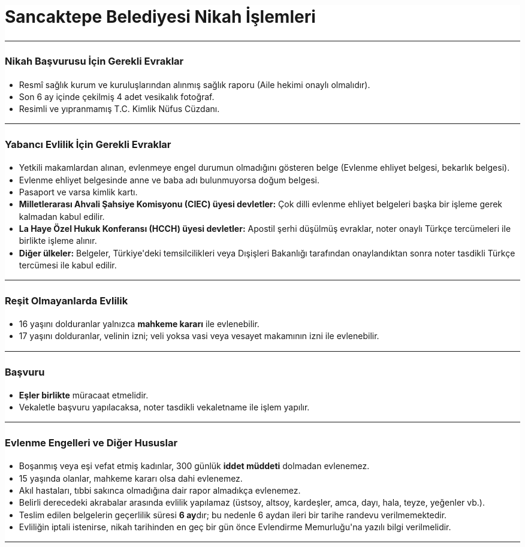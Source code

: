 # Sancaktepe Belediyesi Nikah İşlemleri

---

### **Nikah Başvurusu İçin Gerekli Evraklar**
- Resmî sağlık kurum ve kuruluşlarından alınmış sağlık raporu (Aile hekimi onaylı olmalıdır).
- Son 6 ay içinde çekilmiş 4 adet vesikalık fotoğraf.
- Resimli ve yıpranmamış T.C. Kimlik Nüfus Cüzdanı.

---

### **Yabancı Evlilik İçin Gerekli Evraklar**
- Yetkili makamlardan alınan, evlenmeye engel durumun olmadığını gösteren belge (Evlenme ehliyet belgesi, bekarlık belgesi).
- Evlenme ehliyet belgesinde anne ve baba adı bulunmuyorsa doğum belgesi.
- Pasaport ve varsa kimlik kartı.
- **Milletlerarası Ahvali Şahsiye Komisyonu (CIEC) üyesi devletler:** Çok dilli evlenme ehliyet belgeleri başka bir işleme gerek kalmadan kabul edilir.
- **La Haye Özel Hukuk Konferansı (HCCH) üyesi devletler:** Apostil şerhi düşülmüş evraklar, noter onaylı Türkçe tercümeleri ile birlikte işleme alınır.
- **Diğer ülkeler:** Belgeler, Türkiye'deki temsilcilikleri veya Dışişleri Bakanlığı tarafından onaylandıktan sonra noter tasdikli Türkçe tercümesi ile kabul edilir.

---

### **Reşit Olmayanlarda Evlilik**
- 16 yaşını dolduranlar yalnızca **mahkeme kararı** ile evlenebilir.
- 17 yaşını dolduranlar, velinin izni; veli yoksa vasi veya vesayet makamının izni ile evlenebilir.

---

### **Başvuru**
- **Eşler birlikte** müracaat etmelidir.
- Vekaletle başvuru yapılacaksa, noter tasdikli vekaletname ile işlem yapılır.

---

### **Evlenme Engelleri ve Diğer Hususlar**
- Boşanmış veya eşi vefat etmiş kadınlar, 300 günlük **iddet müddeti** dolmadan evlenemez.
- 15 yaşında olanlar, mahkeme kararı olsa dahi evlenemez.
- Akıl hastaları, tıbbi sakınca olmadığına dair rapor almadıkça evlenemez.
- Belirli derecedeki akrabalar arasında evlilik yapılamaz (üstsoy, altsoy, kardeşler, amca, dayı, hala, teyze, yeğenler vb.).
- Teslim edilen belgelerin geçerlilik süresi **6 ay**dır; bu nedenle 6 aydan ileri bir tarihe randevu verilmemektedir.
- Evliliğin iptali istenirse, nikah tarihinden en geç bir gün önce Evlendirme Memurluğu'na yazılı bilgi verilmelidir.

---
